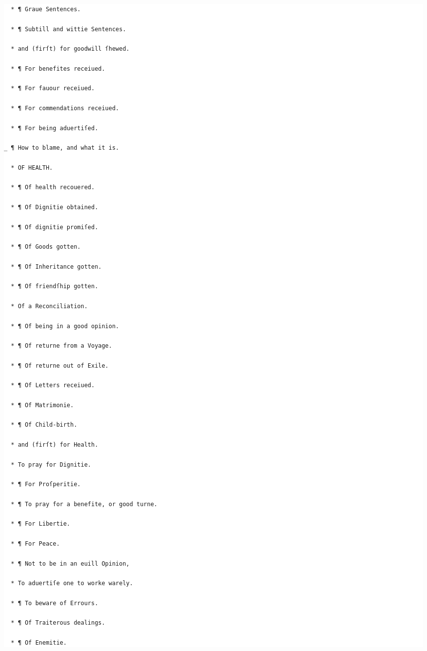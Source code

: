       * ¶ Graue Sentences.

      * ¶ Subtill and wittie Sentences.

      * and (firſt) for goodwill ſhewed.

      * ¶ For benefites receiued.

      * ¶ For fauour receiued.

      * ¶ For commendations receiued.

      * ¶ For being aduertiſed.

    _ ¶ How to blame, and what it is.

      * OF HEALTH.

      * ¶ Of health recouered.

      * ¶ Of Dignitie obtained.

      * ¶ Of dignitie promiſed.

      * ¶ Of Goods gotten.

      * ¶ Of Inheritance gotten.

      * ¶ Of friendſhip gotten.

      * Of a Reconciliation.

      * ¶ Of being in a good opinion.

      * ¶ Of returne from a Voyage.

      * ¶ Of returne out of Exile.

      * ¶ Of Letters receiued.

      * ¶ Of Matrimonie.

      * ¶ Of Child-birth.

      * and (firſt) for Health.

      * To pray for Dignitie.

      * ¶ For Proſperitie.

      * ¶ To pray for a benefite, or good turne.

      * ¶ For Libertie.

      * ¶ For Peace.

      * ¶ Not to be in an euill Opinion,

      * To aduertiſe one to worke warely.

      * ¶ To beware of Errours.

      * ¶ Of Traiterous dealings.

      * ¶ Of Enemitie.
